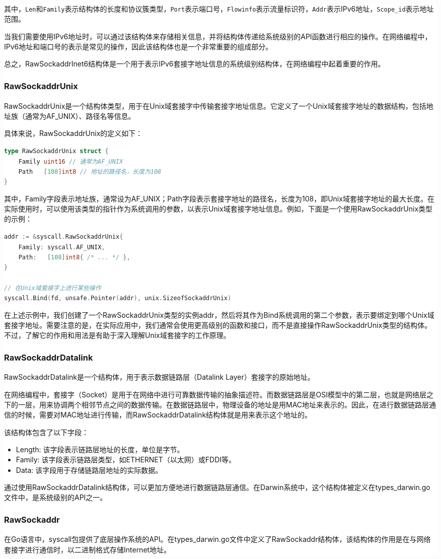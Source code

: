 其中，`Len`和`Family`表示结构体的长度和协议簇类型，`Port`表示端口号，`Flowinfo`表示流量标识符，`Addr`表示IPv6地址，`Scope_id`表示地址范围。

当我们需要使用IPv6地址时，可以通过该结构体来存储相关信息，并将结构体传递给系统级别的API函数进行相应的操作。在网络编程中，IPv6地址和端口号的表示是常见的操作，因此该结构体也是一个非常重要的组成部分。

总之，RawSockaddrInet6结构体是一个用于表示IPv6套接字地址信息的系统级别结构体，在网络编程中起着重要的作用。



### RawSockaddrUnix

RawSockaddrUnix是一个结构体类型，用于在Unix域套接字中传输套接字地址信息。它定义了一个Unix域套接字地址的数据结构，包括地址族（通常为AF_UNIX）、路径名等信息。

具体来说，RawSockaddrUnix的定义如下：

```go
type RawSockaddrUnix struct {
    Family uint16 // 通常为AF_UNIX
    Path   [108]int8 // 地址的路径名，长度为108
}
```

其中，Family字段表示地址族，通常设为AF_UNIX；Path字段表示套接字地址的路径名，长度为108，即Unix域套接字地址的最大长度。在实际使用时，可以使用该类型的指针作为系统调用的参数，以表示Unix域套接字地址信息。例如，下面是一个使用RawSockaddrUnix类型的示例：

```go
addr := &syscall.RawSockaddrUnix{
    Family: syscall.AF_UNIX,
    Path:   [108]int8{ /* ... */ },
}

// 在Unix域套接字上进行某些操作
syscall.Bind(fd, unsafe.Pointer(addr), unix.SizeofSockaddrUnix)
```

在上述示例中，我们创建了一个RawSockaddrUnix类型的实例addr，然后将其作为Bind系统调用的第二个参数，表示要绑定到哪个Unix域套接字地址。需要注意的是，在实际应用中，我们通常会使用更高级别的函数和接口，而不是直接操作RawSockaddrUnix类型的结构体。不过，了解它的作用和用法是有助于深入理解Unix域套接字的工作原理。



### RawSockaddrDatalink

RawSockaddrDatalink是一个结构体，用于表示数据链路层（Datalink Layer）套接字的原始地址。

在网络编程中，套接字（Socket）是用于在网络中进行可靠数据传输的抽象描述符。而数据链路层是OSI模型中的第二层，也就是网络层之下的一层，用来协调两个相邻节点之间的数据传输。在数据链路层中，物理设备的地址是用MAC地址来表示的。因此，在进行数据链路层通信的时候，需要对MAC地址进行传输，而RawSockaddrDatalink结构体就是用来表示这个地址的。

该结构体包含了以下字段：

* Length: 该字段表示链路层地址的长度，单位是字节。
* Family: 该字段表示链路层类型，如ETHERNET（以太网）或FDDI等。
* Data: 该字段用于存储链路层地址的实际数据。

通过使用RawSockaddrDatalink结构体，可以更加方便地进行数据链路层通信。在Darwin系统中，这个结构体被定义在types_darwin.go文件中，是系统级别的API之一。



### RawSockaddr

在Go语言中，syscall包提供了底层操作系统的API。在types_darwin.go文件中定义了RawSockaddr结构体，该结构体的作用是在与网络套接字进行通信时，以二进制格式存储Internet地址。
